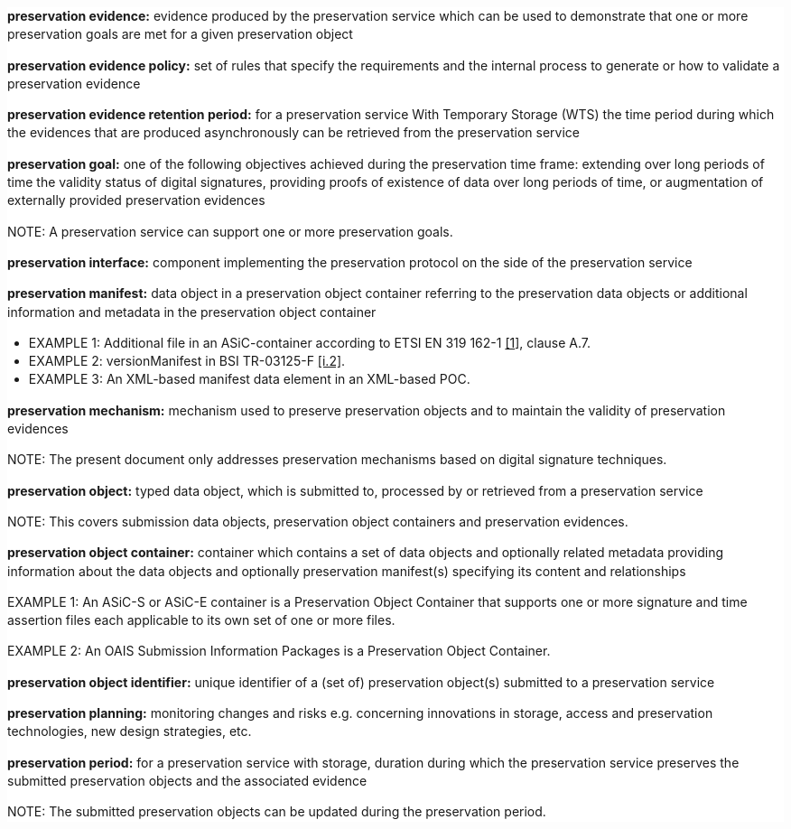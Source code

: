 **preservation evidence:** evidence produced by the preservation service which can be used to demonstrate that one or more preservation goals are met for a given preservation object

**preservation evidence policy:** set of rules that specify the requirements and the internal process to generate or how to validate a preservation evidence

**preservation evidence retention period:** for a preservation service With Temporary Storage (WTS) the time period during which the evidences that are produced asynchronously can be retrieved from the preservation service

**preservation goal:** one of the following objectives achieved during the preservation time frame: extending over long periods of time the validity status of digital signatures, providing proofs of existence of data over long periods of time, or augmentation of externally provided preservation evidences

NOTE: A preservation service can support one or more preservation goals.

**preservation interface:** component implementing the preservation protocol on the side of the preservation service

**preservation manifest:** data object in a preservation object container referring to the preservation data objects or additional information and metadata in the preservation object container

- EXAMPLE 1: Additional file in an ASiC-container according to ETSI EN 319 162-1 [\[1](#page-10-0)], clause A.7.
- EXAMPLE 2: versionManifest in BSI TR-03125-F [\[i.2\]](#page-11-0).
- EXAMPLE 3: An XML-based manifest data element in an XML-based POC.

**preservation mechanism:** mechanism used to preserve preservation objects and to maintain the validity of preservation evidences

NOTE: The present document only addresses preservation mechanisms based on digital signature techniques.

**preservation object:** typed data object, which is submitted to, processed by or retrieved from a preservation service

NOTE: This covers submission data objects, preservation object containers and preservation evidences.

**preservation object container:** container which contains a set of data objects and optionally related metadata providing information about the data objects and optionally preservation manifest(s) specifying its content and relationships

EXAMPLE 1: An ASiC-S or ASiC-E container is a Preservation Object Container that supports one or more signature and time assertion files each applicable to its own set of one or more files.

EXAMPLE 2: An OAIS Submission Information Packages is a Preservation Object Container.

**preservation object identifier:** unique identifier of a (set of) preservation object(s) submitted to a preservation service

**preservation planning:** monitoring changes and risks e.g. concerning innovations in storage, access and preservation technologies, new design strategies, etc.

**preservation period:** for a preservation service with storage, duration during which the preservation service preserves the submitted preservation objects and the associated evidence

NOTE: The submitted preservation objects can be updated during the preservation period.
